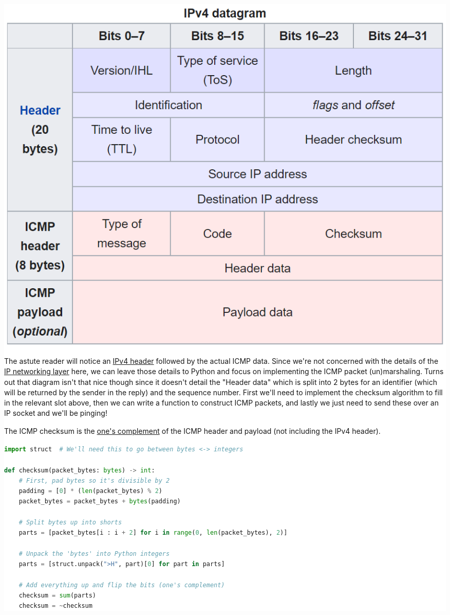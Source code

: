 ![image.png](image.png)

The astute reader will notice an [IPv4 header](https://en.wikipedia.org/wiki/IPv4#Header) followed by the actual ICMP data. Since we're not concerned with the details of the [IP networking layer](https://en.wikipedia.org/wiki/Network_layer) here, we can leave those details to Python and focus on implementing the ICMP packet (un)marshaling. Turns out that diagram isn't that nice though since it doesn't detail the "Header data" which is split into 2 bytes for an identifier (which will be returned by the sender in the reply) and the sequence number. First we'll need to implement the checksum algorithm to fill in the relevant slot above, then we can write a function to construct ICMP packets, and lastly we just need to send these over an IP socket and we'll be pinging!

The ICMP checksum is the [one's complement](https://en.wikipedia.org/wiki/Ones%27_complement) of the ICMP header and payload (not including the IPv4 header). 

```python
import struct  # We'll need this to go between bytes <-> integers

def checksum(packet_bytes: bytes) -> int:
    # First, pad bytes so it's divisible by 2
    padding = [0] * (len(packet_bytes) % 2)
    packet_bytes = packet_bytes + bytes(padding)

    # Split bytes up into shorts
    parts = [packet_bytes[i : i + 2] for i in range(0, len(packet_bytes), 2)]

    # Unpack the 'bytes' into Python integers
    parts = [struct.unpack(">H", part)[0] for part in parts]

    # Add everything up and flip the bits (one's complement)
    checksum = sum(parts)
    checksum = ~checksum

```